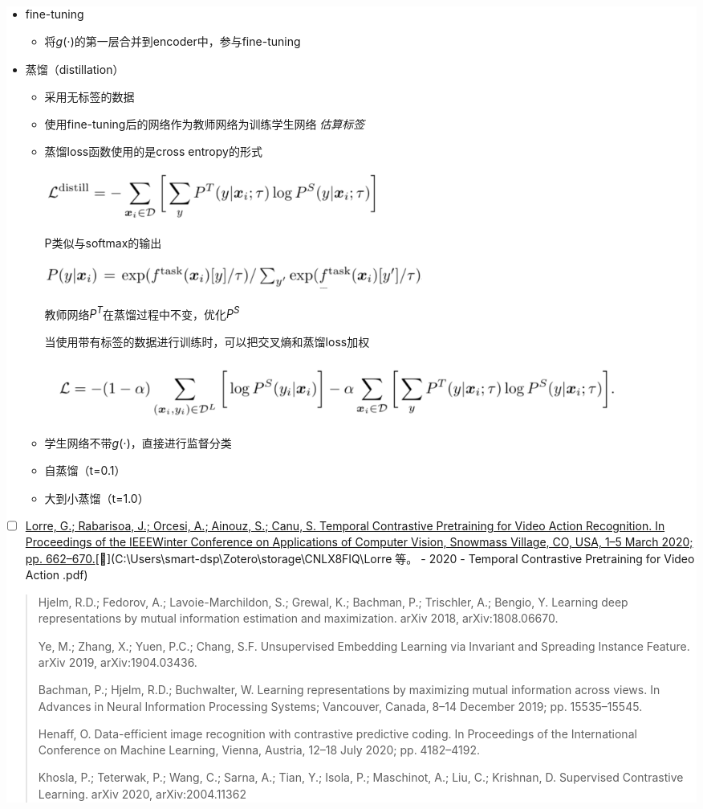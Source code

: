  - fine-tuning
    - 将$g(\cdot)$的第一层合并到encoder中，参与fine-tuning
  
  - 蒸馏（distillation）
  
    - 采用无标签的数据
  
    - 使用fine-tuning后的网络作为教师网络为训练学生网络 *估算标签*
  
    - 蒸馏loss函数使用的是cross entropy的形式
  
      <img src="对比学习.assets/image-20220228222926858.png" alt="image-20220228222926858" style="zoom:80%;" />
  
      P类似与softmax的输出
  
      <img src="对比学习.assets/image-20220228223615659.png" alt="image-20220228223615659" style="zoom:80%;" />
  
      教师网络$P^T$在蒸馏过程中不变，优化$P^S$
  
      当使用带有标签的数据进行训练时，可以把交叉熵和蒸馏loss加权
  
      <img src="对比学习.assets/image-20220228224108850.png" alt="image-20220228224108850" style="zoom:80%;" />
  
    - 学生网络不带$g(\cdot)$，直接进行监督分类
    - 自蒸馏（t=0.1）
    - 大到小蒸馏（t=1.0）

- [ ] [Lorre, G.; Rabarisoa, J.; Orcesi, A.; Ainouz, S.; Canu, S. Temporal Contrastive Pretraining for Video Action Recognition. In Proceedings of the IEEEWinter Conference on Applications of Computer Vision, Snowmass Village, CO, USA, 1–5 March 2020;
  pp. 662–670.](https://openaccess.thecvf.com/content_WACV_2020/html/LORRE_Temporal_Contrastive_Pretraining_for_Video_Action_Recognition_WACV_2020_paper.html)[:page_facing_up:](C:\Users\smart-dsp\Zotero\storage\CNLX8FIQ\Lorre 等。 - 2020 - Temporal Contrastive Pretraining for Video Action .pdf)







> Hjelm, R.D.; Fedorov, A.; Lavoie-Marchildon, S.; Grewal, K.; Bachman, P.; Trischler, A.; Bengio, Y. Learning deep representations by mutual information estimation and maximization. arXiv 2018, arXiv:1808.06670.
>
> Ye, M.; Zhang, X.; Yuen, P.C.; Chang, S.F. Unsupervised Embedding Learning via Invariant and Spreading Instance Feature. arXiv 2019, arXiv:1904.03436.
>
> Bachman, P.; Hjelm, R.D.; Buchwalter, W. Learning representations by maximizing mutual information across views. In Advances in Neural Information Processing Systems; Vancouver, Canada, 8–14 December 2019; pp. 15535–15545.
>
> Henaff, O. Data-efficient image recognition with contrastive predictive coding. In Proceedings of the International Conference on Machine Learning, Vienna, Austria, 12–18 July 2020; pp. 4182–4192.
>
> Khosla, P.; Teterwak, P.; Wang, C.; Sarna, A.; Tian, Y.; Isola, P.; Maschinot, A.; Liu, C.; Krishnan, D. Supervised Contrastive
> Learning. arXiv 2020, arXiv:2004.11362
